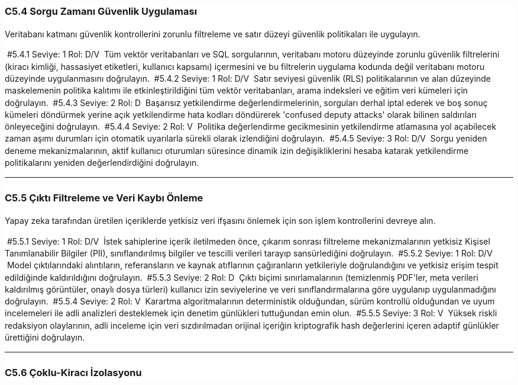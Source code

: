### C5.4 Sorgu Zamanı Güvenlik Uygulaması

Veritabanı katmanı güvenlik kontrollerini zorunlu filtreleme ve satır düzeyi güvenlik politikaları ile uygulayın.

 #5.4.1    Seviye: 1    Rol: D/V
 Tüm vektör veritabanları ve SQL sorgularının, veritabanı motoru düzeyinde zorunlu güvenlik filtrelerini (kiracı kimliği, hassasiyet etiketleri, kullanıcı kapsamı) içermesini ve bu filtrelerin uygulama kodunda değil veritabanı motoru düzeyinde uygulanmasını doğrulayın.
 #5.4.2    Seviye: 1    Rol: D/V
 Satır seviyesi güvenlik (RLS) politikalarının ve alan düzeyinde maskelemenin politika kalıtımı ile etkinleştirildiğini tüm vektör veritabanları, arama indeksleri ve eğitim veri kümeleri için doğrulayın.
 #5.4.3    Seviye: 2    Rol: D
 Başarısız yetkilendirme değerlendirmelerinin, sorguları derhal iptal ederek ve boş sonuç kümeleri döndürmek yerine açık yetkilendirme hata kodları döndürerek 'confused deputy attacks' olarak bilinen saldırıları önleyeceğini doğrulayın.
 #5.4.4    Seviye: 2    Rol: V
 Politika değerlendirme gecikmesinin yetkilendirme atlamasına yol açabilecek zaman aşımı durumları için otomatik uyarılarla sürekli olarak izlendiğini doğrulayın.
 #5.4.5    Seviye: 3    Rol: D/V
 Sorgu yeniden deneme mekanizmalarının, aktif kullanıcı oturumları süresince dinamik izin değişikliklerini hesaba katarak yetkilendirme politikalarını yeniden değerlendirdiğini doğrulayın.

---

### C5.5 Çıktı Filtreleme ve Veri Kaybı Önleme

Yapay zeka tarafından üretilen içeriklerde yetkisiz veri ifşasını önlemek için son işlem kontrollerini devreye alın.

 #5.5.1    Seviye: 1    Rol: D/V
 İstek sahiplerine içerik iletilmeden önce, çıkarım sonrası filtreleme mekanizmalarının yetkisiz Kişisel Tanımlanabilir Bilgiler (PII), sınıflandırılmış bilgiler ve tescilli verileri tarayıp sansürlediğini doğrulayın.
 #5.5.2    Seviye: 1    Rol: D/V
 Model çıktılarındaki alıntıların, referansların ve kaynak atıflarının çağıranların yetkileriyle doğrulandığını ve yetkisiz erişim tespit edildiğinde kaldırıldığını doğrulayın.
 #5.5.3    Seviye: 2    Rol: D
 Çıktı biçimi sınırlamalarının (temizlenmiş PDF'ler, meta verileri kaldırılmış görüntüler, onaylı dosya türleri) kullanıcı izin seviyelerine ve veri sınıflandırmalarına göre uygulanıp uygulanmadığını doğrulayın.
 #5.5.4    Seviye: 2    Rol: V
 Karartma algoritmalarının deterministik olduğundan, sürüm kontrollü olduğundan ve uyum incelemeleri ile adli analizleri desteklemek için denetim günlükleri tuttuğundan emin olun.
 #5.5.5    Seviye: 3    Rol: V
 Yüksek riskli redaksiyon olaylarının, adli inceleme için veri sızdırılmadan orijinal içeriğin kriptografik hash değerlerini içeren adaptif günlükler ürettiğini doğrulayın.

---

### C5.6 Çoklu-Kiracı İzolasyonu
